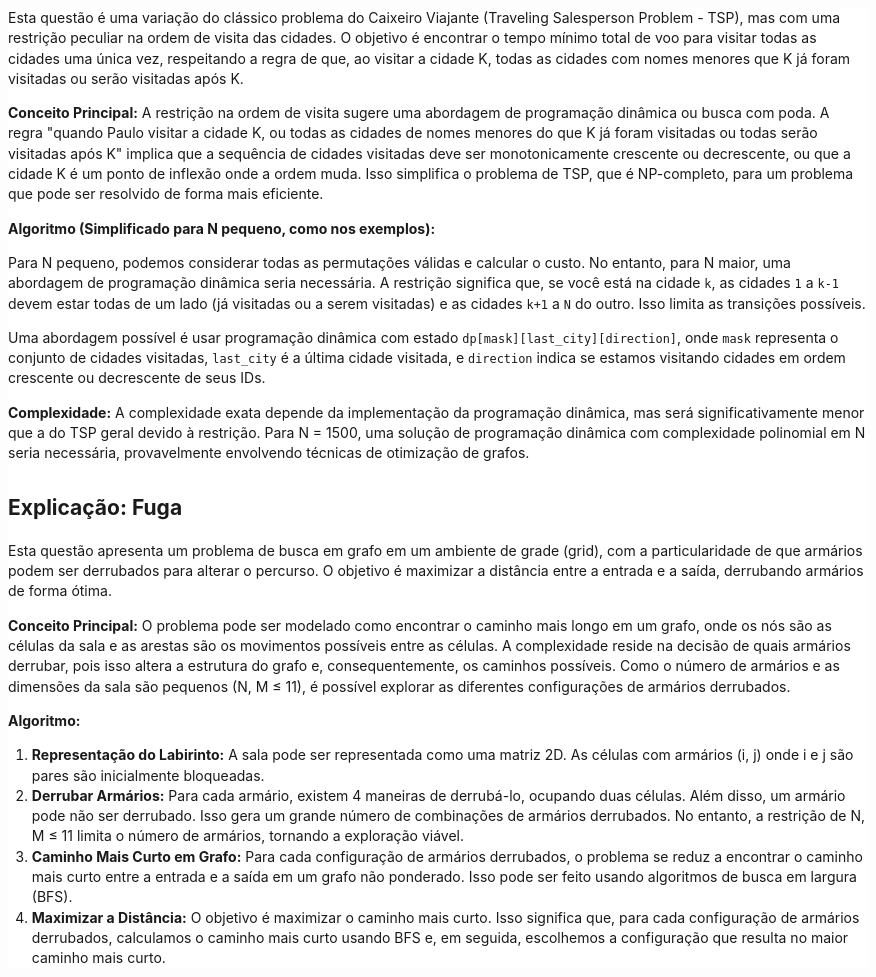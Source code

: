 Esta questão é uma variação do clássico problema do Caixeiro Viajante (Traveling Salesperson Problem - TSP), mas com uma restrição peculiar na ordem de visita das cidades. O objetivo é encontrar o tempo mínimo total de voo para visitar todas as cidades uma única vez, respeitando a regra de que, ao visitar a cidade K, todas as cidades com nomes menores que K já foram visitadas ou serão visitadas após K.

**Conceito Principal:** A restrição na ordem de visita sugere uma abordagem de programação dinâmica ou busca com poda. A regra "quando Paulo visitar a cidade K, ou todas as cidades de nomes menores do que K já foram visitadas ou todas serão visitadas após K" implica que a sequência de cidades visitadas deve ser monotonicamente crescente ou decrescente, ou que a cidade K é um ponto de inflexão onde a ordem muda. Isso simplifica o problema de TSP, que é NP-completo, para um problema que pode ser resolvido de forma mais eficiente.

**Algoritmo (Simplificado para N pequeno, como nos exemplos):**

Para N pequeno, podemos considerar todas as permutações válidas e calcular o custo. No entanto, para N maior, uma abordagem de programação dinâmica seria necessária. A restrição significa que, se você está na cidade `k`, as cidades `1` a `k-1` devem estar todas de um lado (já visitadas ou a serem visitadas) e as cidades `k+1` a `N` do outro. Isso limita as transições possíveis.

Uma abordagem possível é usar programação dinâmica com estado `dp[mask][last_city][direction]`, onde `mask` representa o conjunto de cidades visitadas, `last_city` é a última cidade visitada, e `direction` indica se estamos visitando cidades em ordem crescente ou decrescente de seus IDs.

**Complexidade:** A complexidade exata depende da implementação da programação dinâmica, mas será significativamente menor que a do TSP geral devido à restrição. Para N = 1500, uma solução de programação dinâmica com complexidade polinomial em N seria necessária, provavelmente envolvendo técnicas de otimização de grafos.






## Explicação: Fuga

Esta questão apresenta um problema de busca em grafo em um ambiente de grade (grid), com a particularidade de que armários podem ser derrubados para alterar o percurso. O objetivo é maximizar a distância entre a entrada e a saída, derrubando armários de forma ótima.

**Conceito Principal:** O problema pode ser modelado como encontrar o caminho mais longo em um grafo, onde os nós são as células da sala e as arestas são os movimentos possíveis entre as células. A complexidade reside na decisão de quais armários derrubar, pois isso altera a estrutura do grafo e, consequentemente, os caminhos possíveis. Como o número de armários e as dimensões da sala são pequenos (N, M ≤ 11), é possível explorar as diferentes configurações de armários derrubados.

**Algoritmo:**

1.  **Representação do Labirinto:** A sala pode ser representada como uma matriz 2D. As células com armários (i, j) onde i e j são pares são inicialmente bloqueadas.
2.  **Derrubar Armários:** Para cada armário, existem 4 maneiras de derrubá-lo, ocupando duas células. Além disso, um armário pode não ser derrubado. Isso gera um grande número de combinações de armários derrubados. No entanto, a restrição de N, M ≤ 11 limita o número de armários, tornando a exploração viável.
3.  **Caminho Mais Curto em Grafo:** Para cada configuração de armários derrubados, o problema se reduz a encontrar o caminho mais curto entre a entrada e a saída em um grafo não ponderado. Isso pode ser feito usando algoritmos de busca em largura (BFS).
4.  **Maximizar a Distância:** O objetivo é maximizar o caminho mais curto. Isso significa que, para cada configuração de armários derrubados, calculamos o caminho mais curto usando BFS e, em seguida, escolhemos a configuração que resulta no maior caminho mais curto.
